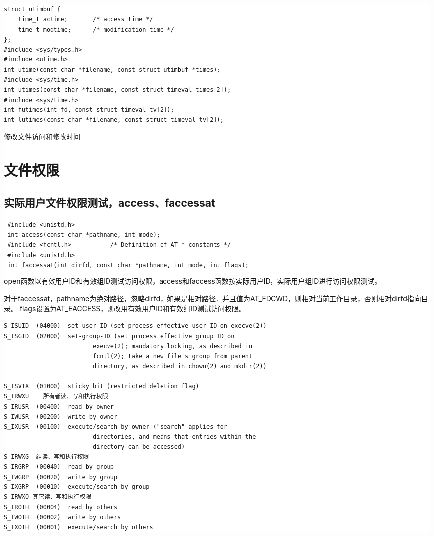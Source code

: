     struct utimbuf {
    	time_t actime;       /* access time */
    	time_t modtime;      /* modification time */
    };
    #include <sys/types.h>
    #include <utime.h>
    int utime(const char *filename, const struct utimbuf *times);
    #include <sys/time.h>
    int utimes(const char *filename, const struct timeval times[2]);
    #include <sys/time.h>
    int futimes(int fd, const struct timeval tv[2]);
    int lutimes(const char *filename, const struct timeval tv[2]);

修改文件访问和修改时间

# 文件权限

## 实际用户文件权限测试，access、faccessat

     #include <unistd.h>
     int access(const char *pathname, int mode);
     #include <fcntl.h>           /* Definition of AT_* constants */
     #include <unistd.h>
     int faccessat(int dirfd, const char *pathname, int mode, int flags);

 open函数以有效用户ID和有效组ID测试访问权限，access和faccess函数按实际用户ID，实际用户组ID进行访问权限测试。

 对于faccessat，pathname为绝对路径，忽略dirfd，如果是相对路径，并且值为AT_FDCWD，则相对当前工作目录，否则相对dirfd指向目录。
 flags设置为AT_EACCESS，则改用有效用户ID和有效组ID测试访问权限。

    S_ISUID  (04000)  set-user-ID (set process effective user ID on execve(2))
    S_ISGID  (02000)  set-group-ID (set process effective group ID on
                             execve(2); mandatory locking, as described in
                             fcntl(2); take a new file's group from parent
                             directory, as described in chown(2) and mkdir(2))

    S_ISVTX  (01000)  sticky bit (restricted deletion flag)
    S_IRWXU    所有者读、写和执行权限
    S_IRUSR  (00400)  read by owner
    S_IWUSR  (00200)  write by owner
    S_IXUSR  (00100)  execute/search by owner ("search" applies for
                             directories, and means that entries within the
                             directory can be accessed)
    S_IRWXG  组读、写和执行权限
    S_IRGRP  (00040)  read by group
    S_IWGRP  (00020)  write by group
    S_IXGRP  (00010)  execute/search by group
    S_IRWXO	其它读、写和执行权限
    S_IROTH  (00004)  read by others
    S_IWOTH  (00002)  write by others
    S_IXOTH  (00001)  execute/search by others
